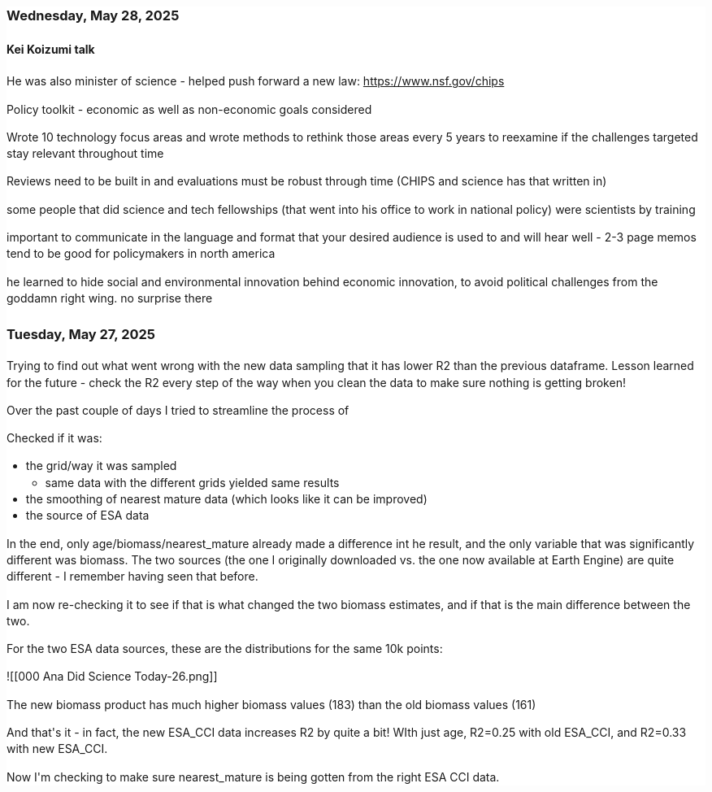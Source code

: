### Wednesday, May 28, 2025

#### Kei Koizumi talk

He was also minister of science - helped push forward a new law:
https://www.nsf.gov/chips

Policy toolkit - economic as well as non-economic goals considered

Wrote 10 technology focus areas and wrote methods to rethink those areas every 5 years to reexamine if the challenges targeted stay relevant throughout time

Reviews need to be built in and evaluations must be robust through time (CHIPS and science has that written in)

some people that did science and tech fellowships (that went into his office to work in national policy) were scientists by training

important to communicate in the language and format that your desired audience is used to and will hear well - 2-3 page memos tend to be good for policymakers in north america

he learned to hide social and environmental innovation behind economic innovation, to avoid political challenges from the goddamn right wing. no surprise there



### Tuesday, May 27, 2025

Trying to find out what went wrong with the new data sampling that it has lower R2 than the previous dataframe. Lesson learned for the future - check the R2 every step of the way when you clean the data to make sure nothing is getting broken!

Over the past couple of days I tried to streamline the process of 

Checked if it was:
- the grid/way it was sampled
	- same data with the different grids yielded same results
- the smoothing of nearest mature data (which looks like it can be improved)
- the source of ESA data

In the end, only age/biomass/nearest_mature already made a difference int he result, and the only variable that was significantly different was biomass. The two sources (the one I originally downloaded vs. the one now available at Earth Engine) are quite different - I remember having seen that before.

I am now re-checking it to see if that is what changed the two biomass estimates, and if that is the main difference between the two.

For the two ESA data sources, these are the distributions for the same 10k points:

![[000 Ana Did Science Today-26.png]]

The new biomass product has much higher biomass values (183) than the old biomass values (161)

And that's it - in fact, the new ESA_CCI data increases R2 by quite a bit! WIth just age, R2=0.25 with old ESA_CCI, and R2=0.33 with new ESA_CCI.

Now I'm checking to make sure nearest_mature is being gotten from the right ESA CCI data.

